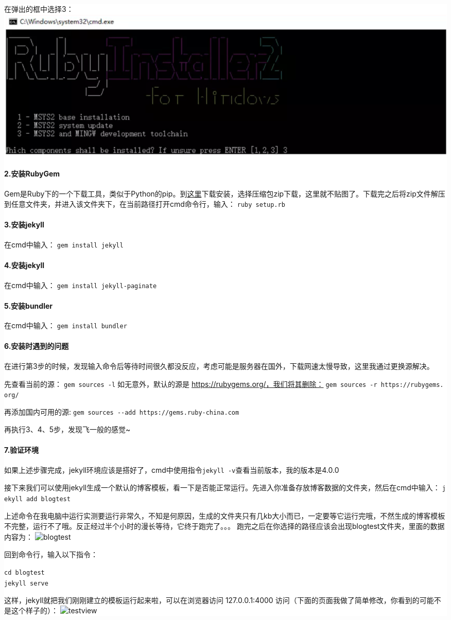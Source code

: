 在弹出的框中选择3：
![RubyInstaller](/img/in-post/blogbuild/rubyinstaller.png "RubyInstaller")

#### 2.安装RubyGem
Gem是Ruby下的一个下载工具，类似于Python的pip。到[这里](https://rubygems.org/pages/download)下载安装，选择压缩包zip下载，这里就不贴图了。下载完之后将zip文件解压到任意文件夹，并进入该文件夹下，在当前路径打开cmd命令行，输入：
`ruby setup.rb`

#### 3.安装jekyll
在cmd中输入：
`gem install jekyll`

#### 4.安装jekyll
在cmd中输入：
`gem install jekyll-paginate`

#### 5.安装bundler
在cmd中输入：
`gem install bundler`

#### 6.安装时遇到的问题
在进行第3步的时候，发现输入命令后等待时间很久都没反应，考虑可能是服务器在国外，下载网速太慢导致，这里我通过更换源解决。

先查看当前的源：
`gem sources -l`  如无意外，默认的源是 https://rubygems.org/，我们将其删除：
```gem sources -r https://rubygems.org/```

再添加国内可用的源:
`gem sources --add https://gems.ruby-china.com`

再执行3、4、5步，发现飞一般的感觉~

#### 7.验证环境
如果上述步骤完成，jekyll环境应该是搭好了，cmd中使用指令`jekyll -v`查看当前版本，我的版本是4.0.0

接下来我们可以使用jekyll生成一个默认的博客模板，看一下是否能正常运行。先进入你准备存放博客数据的文件夹，然后在cmd中输入：
`jekyll add blogtest`

上述命令在我电脑中运行实测要运行非常久，不知是何原因，生成的文件夹只有几kb大小而已，一定要等它运行完哦，不然生成的博客模板不完整，运行不了哦。反正经过半个小时的漫长等待，它终于跑完了。。。
跑完之后在你选择的路径应该会出现blogtest文件夹，里面的数据内容为：
![blogtest](/img/in-post/blogbuild/blogtest.png "blogtest")

回到命令行，输入以下指令：
```
cd blogtest
jekyll serve
```

这样，jekyll就把我们刚刚建立的模板运行起来啦，可以在浏览器访问 127.0.0.1:4000 访问（下面的页面我做了简单修改，你看到的可能不是这个样子的）：
![testview](/img/in-post/blogbuild/testview.png "testview")
```